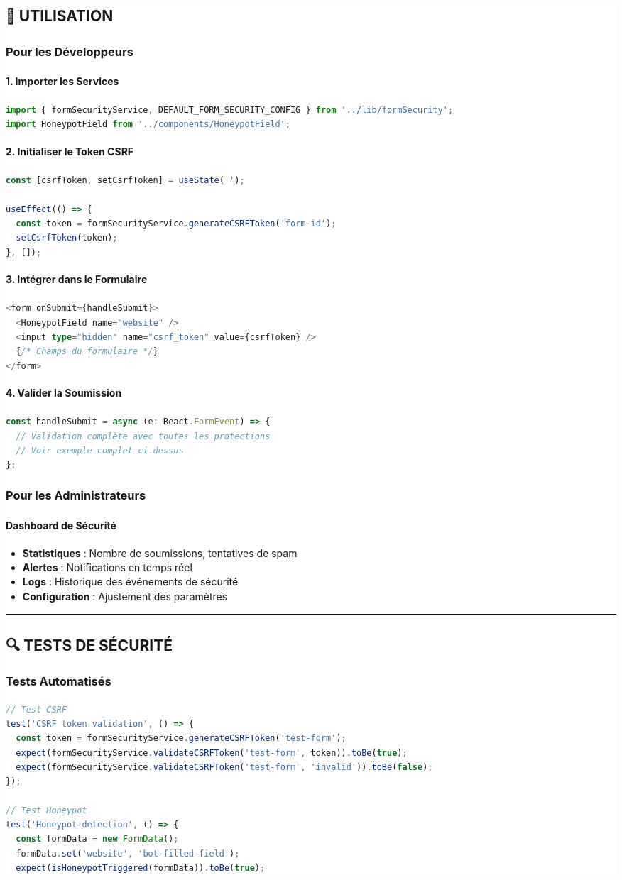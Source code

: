
## 🚀 **UTILISATION**

### **Pour les Développeurs**

#### **1. Importer les Services**
```typescript
import { formSecurityService, DEFAULT_FORM_SECURITY_CONFIG } from '../lib/formSecurity';
import HoneypotField from '../components/HoneypotField';
```

#### **2. Initialiser le Token CSRF**
```typescript
const [csrfToken, setCsrfToken] = useState('');

useEffect(() => {
  const token = formSecurityService.generateCSRFToken('form-id');
  setCsrfToken(token);
}, []);
```

#### **3. Intégrer dans le Formulaire**
```typescript
<form onSubmit={handleSubmit}>
  <HoneypotField name="website" />
  <input type="hidden" name="csrf_token" value={csrfToken} />
  {/* Champs du formulaire */}
</form>
```

#### **4. Valider la Soumission**
```typescript
const handleSubmit = async (e: React.FormEvent) => {
  // Validation complète avec toutes les protections
  // Voir exemple complet ci-dessus
};
```

### **Pour les Administrateurs**

#### **Dashboard de Sécurité**
- **Statistiques** : Nombre de soumissions, tentatives de spam
- **Alertes** : Notifications en temps réel
- **Logs** : Historique des événements de sécurité
- **Configuration** : Ajustement des paramètres

---

## 🔍 **TESTS DE SÉCURITÉ**

### **Tests Automatisés**
```typescript
// Test CSRF
test('CSRF token validation', () => {
  const token = formSecurityService.generateCSRFToken('test-form');
  expect(formSecurityService.validateCSRFToken('test-form', token)).toBe(true);
  expect(formSecurityService.validateCSRFToken('test-form', 'invalid')).toBe(false);
});

// Test Honeypot
test('Honeypot detection', () => {
  const formData = new FormData();
  formData.set('website', 'bot-filled-field');
  expect(isHoneypotTriggered(formData)).toBe(true);
```